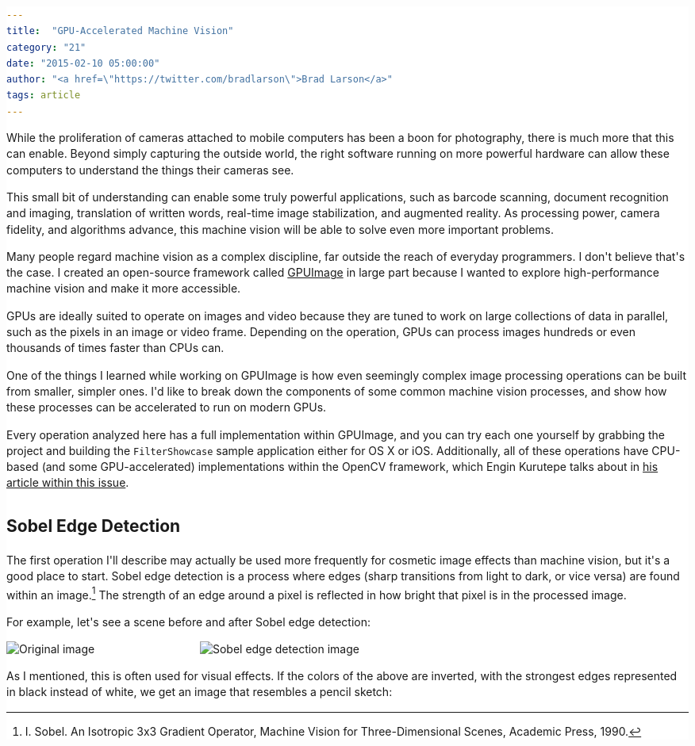 ```yaml
---
title:  "GPU-Accelerated Machine Vision"
category: "21"
date: "2015-02-10 05:00:00"
author: "<a href=\"https://twitter.com/bradlarson\">Brad Larson</a>"
tags: article
---
```



While the proliferation of cameras attached to mobile computers has been a boon for photography, there is much more that this can enable. Beyond simply capturing the outside world, the right software running on more powerful hardware can allow these computers to understand the things their cameras see.

This small bit of understanding can enable some truly powerful applications, such as barcode scanning, document recognition and imaging, translation of written words, real-time image stabilization, and augmented reality. As processing power, camera fidelity, and algorithms advance, this machine vision will be able to solve even more important problems.

Many people regard machine vision as a complex discipline, far outside the reach of everyday programmers. I don't believe that's the case. I created an open-source framework called [GPUImage](https://github.com/BradLarson/GPUImage) in large part because I wanted to explore high-performance machine vision and make it more accessible.

GPUs are ideally suited to operate on images and video because they are tuned to work on large collections of data in parallel, such as the pixels in an image or video frame. Depending on the operation, GPUs can process images hundreds or even thousands of times faster than CPUs can.

One of the things I learned while working on GPUImage is how even seemingly complex image processing operations can be built from smaller, simpler ones. I'd like to break down the components of some common machine vision processes, and show how these processes can be accelerated to run on modern GPUs.

Every operation analyzed here has a full implementation within GPUImage, and you can try each one yourself by grabbing the project and building the `FilterShowcase` sample application either for OS X or iOS. Additionally, all of these operations have CPU-based (and some GPU-accelerated) implementations within the OpenCV framework, which Engin Kurutepe talks about in [his article within this issue](/issue-21/face-recognition-with-opencv.html).

## Sobel Edge Detection

The first operation I'll describe may actually be used more frequently for cosmetic image effects than machine vision, but it's a good place to start. Sobel edge detection is a process where edges (sharp transitions from light to dark, or vice versa) are found within an image.[^1] The strength of an edge around a pixel is reflected in how bright that pixel is in the processed image.

For example, let's see a scene before and after Sobel edge detection:

<img src="/images/issue-21/MV-Chair.png" style="display: inline-block; width:240px" alt="Original image"/>
<img src="/images/issue-21/MV-Sobel.png" style="display: inline-block; width:240px" alt="Sobel edge detection image"/>

As I mentioned, this is often used for visual effects. If the colors of the above are inverted, with the strongest edges represented in black instead of white, we get an image that resembles a pencil sketch:


[^1]: I. Sobel. An Isotropic 3x3 Gradient Operator, Machine Vision for Three-Dimensional Scenes, Academic Press, 1990.
[^2]: J.M.S. Prewitt. Object Enhancement and Extraction, Picture processing and Psychopictorics, Academic Press, 1970.
[^3]: J. Canny. A Computational Approach To Edge Detection, IEEE Trans. Pattern Analysis and Machine Intelligence, 8(6):679–698, 1986.
[^4]: A. Ensor, S. Hall. GPU-based Image Analysis on Mobile Devices. Proceedings of Image and Vision Computing New Zealand 2011.
[^5]: C. Harris and M. Stephens. A Combined Corner and Edge Detector. Proc. Alvey Vision Conf., Univ. Manchester, pp. 147-151, 1988.
[^6]: J. Shi and C. Tomasi. Good features to track. Proceedings of the IEEE Conference on Computer Vision and Pattern Recognition, pages 593-600, June 1994.
[^7]: A. Noble. Descriptions of Image Surfaces. PhD thesis, Department of Engineering Science, Oxford University 1989, p45.
[^8]: G. Ziegler, A. Tevs, C. Theobalt, H.-P. Seidel. GPU Point List Generation through HistogramPyramids. Research Report, Max-Planck-Institut fur Informatik, 2006.
[^9]: E. Rosten and T. Drummond. Machine learning for high-speed corner detection. European Conference on Computer Vision 2006.
[^10]: M. Dubská, J. Havel, and A. Herout. [Real-Time Detection of Lines using Parallel Coordinates and OpenGL](http://medusa.fit.vutbr.cz/public/data/papers/2011-SCCG-Dubska-Real-Time-Line-Detection-Using-PC-and-OpenGL.pdf). Proceedings of SCCG 2011, Bratislava, SK, p. 7.
[^11]: M. Dubská, J. Havel, and A. Herout. [PClines — Line detection using parallel coordinates](http://medusa.fit.vutbr.cz/public/data/papers/2011-CVPR-Dubska-PClines.pdf). 2011 IEEE Conference on Computer Vision and Pattern Recognition (CVPR), p. 1489- 1494.